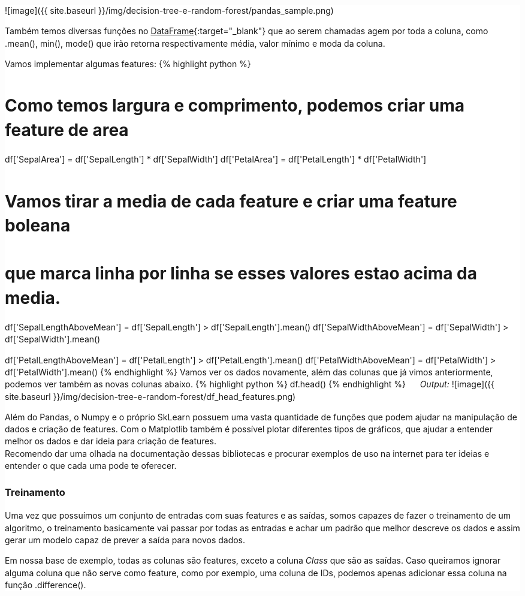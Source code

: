 ![image]({{ site.baseurl }}/img/decision-tree-e-random-forest/pandas_sample.png)

Também temos diversas funções no [DataFrame](http://pandas.pydata.org/pandas-docs/stable/generated/pandas.DataFrame.html){:target="_blank"} que ao serem chamadas agem por toda a coluna, como .mean(), min(), mode() que irão retorna respectivamente média, valor mínimo e moda da coluna.

Vamos implementar algumas features:
{% highlight python %}
# Como temos largura e comprimento, podemos criar uma feature de area
df['SepalArea'] = df['SepalLength'] * df['SepalWidth']
df['PetalArea'] = df['PetalLength'] * df['PetalWidth']

# Vamos tirar a media de cada feature e criar uma feature boleana
# que marca linha por linha se esses valores estao acima da media.
df['SepalLengthAboveMean'] = df['SepalLength'] > df['SepalLength'].mean()
df['SepalWidthAboveMean'] = df['SepalWidth'] > df['SepalWidth'].mean()

df['PetalLengthAboveMean'] = df['PetalLength'] > df['PetalLength'].mean()
df['PetalWidthAboveMean'] = df['PetalWidth'] > df['PetalWidth'].mean()
{% endhighlight %}
Vamos ver os dados novamente, além das colunas que já vimos anteriormente, podemos ver também as novas colunas abaixo.
{% highlight python %}
df.head()
{% endhighlight %}
&nbsp;&nbsp;&nbsp;&nbsp;&nbsp;*Output:*
![image]({{ site.baseurl }}/img/decision-tree-e-random-forest/df_head_features.png)

Além do Pandas, o Numpy e o próprio SkLearn  possuem uma vasta quantidade de funções que podem ajudar na manipulação de dados e criação de features.
Com o Matplotlib também é possível plotar diferentes tipos de gráficos, que ajudar a entender melhor os dados e dar ideia para criação de features.
<br>
Recomendo dar uma olhada na documentação dessas bibliotecas e procurar exemplos de uso na internet para ter ideias e entender o que cada uma pode te oferecer.

### Treinamento
Uma vez que possuímos um conjunto de entradas com suas features e as saídas, somos capazes de fazer o treinamento de um algoritmo, o treinamento basicamente vai passar por todas as entradas e achar um padrão que melhor descreve os dados e assim gerar um modelo capaz de prever a saída para novos dados.

Em nossa base de exemplo, todas as colunas são features, exceto a coluna *Class* que são as saídas.
Caso queiramos ignorar alguma coluna que não serve como feature, como por exemplo, uma coluna de IDs, podemos apenas adicionar essa coluna na função .difference().
